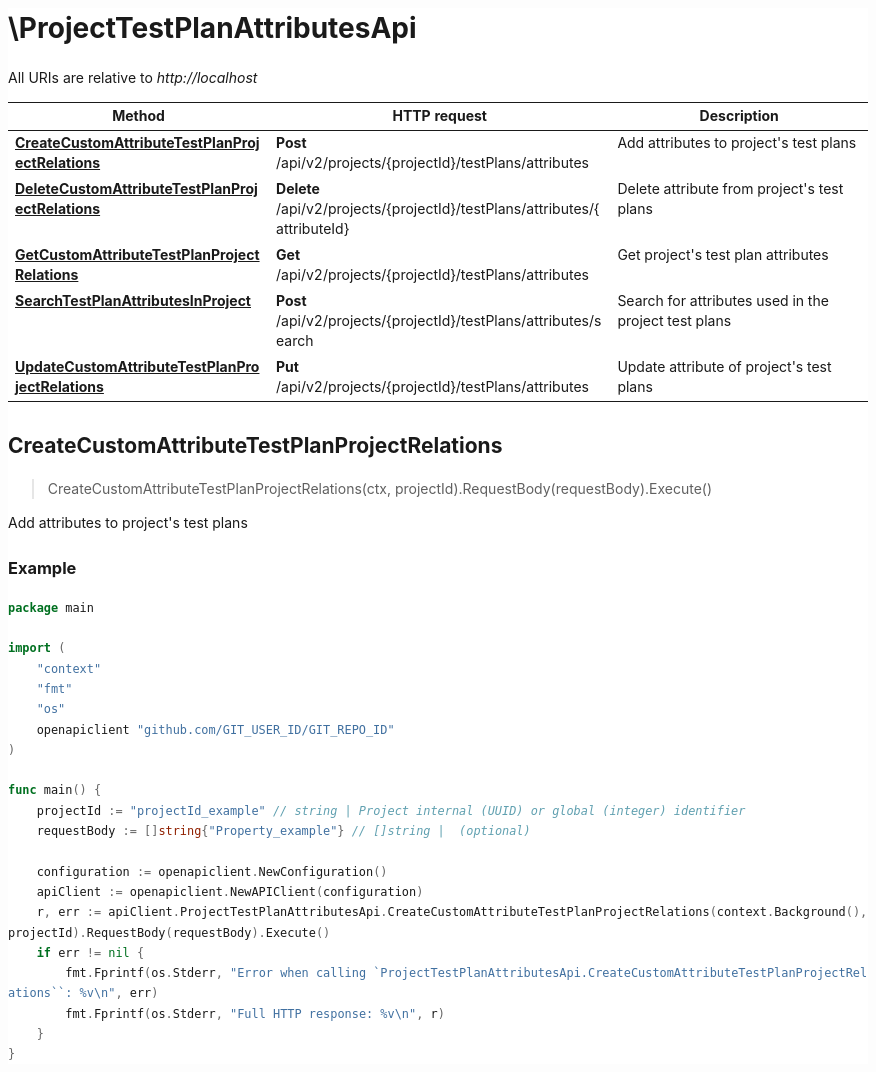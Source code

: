 # \ProjectTestPlanAttributesApi

All URIs are relative to *http://localhost*

Method | HTTP request | Description
------------- | ------------- | -------------
[**CreateCustomAttributeTestPlanProjectRelations**](ProjectTestPlanAttributesApi.md#CreateCustomAttributeTestPlanProjectRelations) | **Post** /api/v2/projects/{projectId}/testPlans/attributes | Add attributes to project&#39;s test plans
[**DeleteCustomAttributeTestPlanProjectRelations**](ProjectTestPlanAttributesApi.md#DeleteCustomAttributeTestPlanProjectRelations) | **Delete** /api/v2/projects/{projectId}/testPlans/attributes/{attributeId} | Delete attribute from project&#39;s test plans
[**GetCustomAttributeTestPlanProjectRelations**](ProjectTestPlanAttributesApi.md#GetCustomAttributeTestPlanProjectRelations) | **Get** /api/v2/projects/{projectId}/testPlans/attributes | Get project&#39;s test plan attributes
[**SearchTestPlanAttributesInProject**](ProjectTestPlanAttributesApi.md#SearchTestPlanAttributesInProject) | **Post** /api/v2/projects/{projectId}/testPlans/attributes/search | Search for attributes used in the project test plans
[**UpdateCustomAttributeTestPlanProjectRelations**](ProjectTestPlanAttributesApi.md#UpdateCustomAttributeTestPlanProjectRelations) | **Put** /api/v2/projects/{projectId}/testPlans/attributes | Update attribute of project&#39;s test plans



## CreateCustomAttributeTestPlanProjectRelations

> CreateCustomAttributeTestPlanProjectRelations(ctx, projectId).RequestBody(requestBody).Execute()

Add attributes to project's test plans



### Example

```go
package main

import (
    "context"
    "fmt"
    "os"
    openapiclient "github.com/GIT_USER_ID/GIT_REPO_ID"
)

func main() {
    projectId := "projectId_example" // string | Project internal (UUID) or global (integer) identifier
    requestBody := []string{"Property_example"} // []string |  (optional)

    configuration := openapiclient.NewConfiguration()
    apiClient := openapiclient.NewAPIClient(configuration)
    r, err := apiClient.ProjectTestPlanAttributesApi.CreateCustomAttributeTestPlanProjectRelations(context.Background(), projectId).RequestBody(requestBody).Execute()
    if err != nil {
        fmt.Fprintf(os.Stderr, "Error when calling `ProjectTestPlanAttributesApi.CreateCustomAttributeTestPlanProjectRelations``: %v\n", err)
        fmt.Fprintf(os.Stderr, "Full HTTP response: %v\n", r)
    }
}
```
